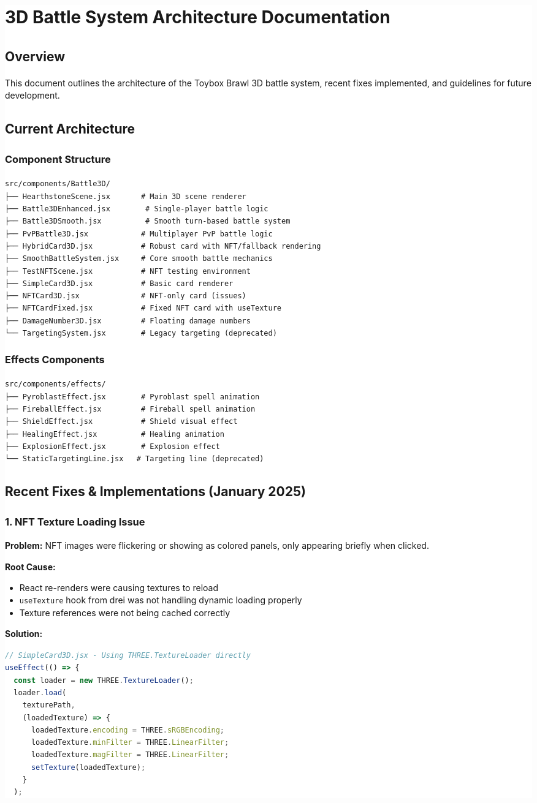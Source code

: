 # 3D Battle System Architecture Documentation

## Overview
This document outlines the architecture of the Toybox Brawl 3D battle system, recent fixes implemented, and guidelines for future development.

## Current Architecture

### Component Structure
```
src/components/Battle3D/
├── HearthstoneScene.jsx       # Main 3D scene renderer
├── Battle3DEnhanced.jsx        # Single-player battle logic
├── Battle3DSmooth.jsx          # Smooth turn-based battle system
├── PvPBattle3D.jsx            # Multiplayer PvP battle logic
├── HybridCard3D.jsx           # Robust card with NFT/fallback rendering
├── SmoothBattleSystem.jsx     # Core smooth battle mechanics
├── TestNFTScene.jsx           # NFT testing environment
├── SimpleCard3D.jsx           # Basic card renderer
├── NFTCard3D.jsx              # NFT-only card (issues)
├── NFTCardFixed.jsx           # Fixed NFT card with useTexture
├── DamageNumber3D.jsx         # Floating damage numbers
└── TargetingSystem.jsx        # Legacy targeting (deprecated)
```

### Effects Components
```
src/components/effects/
├── PyroblastEffect.jsx        # Pyroblast spell animation
├── FireballEffect.jsx         # Fireball spell animation
├── ShieldEffect.jsx           # Shield visual effect
├── HealingEffect.jsx          # Healing animation
├── ExplosionEffect.jsx        # Explosion effect
└── StaticTargetingLine.jsx   # Targeting line (deprecated)
```

## Recent Fixes & Implementations (January 2025)

### 1. NFT Texture Loading Issue
**Problem:** NFT images were flickering or showing as colored panels, only appearing briefly when clicked.

**Root Cause:**
- React re-renders were causing textures to reload
- `useTexture` hook from drei was not handling dynamic loading properly
- Texture references were not being cached correctly

**Solution:**
```javascript
// SimpleCard3D.jsx - Using THREE.TextureLoader directly
useEffect(() => {
  const loader = new THREE.TextureLoader();
  loader.load(
    texturePath,
    (loadedTexture) => {
      loadedTexture.encoding = THREE.sRGBEncoding;
      loadedTexture.minFilter = THREE.LinearFilter;
      loadedTexture.magFilter = THREE.LinearFilter;
      setTexture(loadedTexture);
    }
  );
```